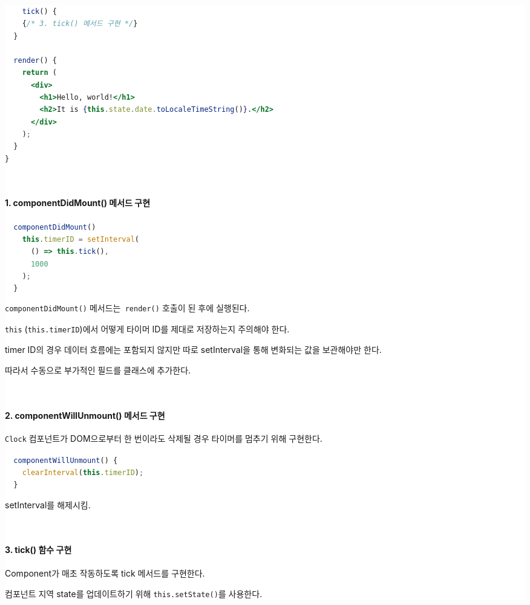 ```jsx
	tick() {
    {/* 3. tick() 메서드 구현 */}
  }  
  
  render() {
    return (
      <div>
        <h1>Hello, world!</h1>
        <h2>It is {this.state.date.toLocaleTimeString()}.</h2>
      </div>
    );
  }
}
```

<br/>

#### 1. componentDidMount() 메서드 구현 <a id="a4"></a>

```jsx
  componentDidMount()
    this.timerID = setInterval(
      () => this.tick(),
      1000
    );
  }
```

`componentDidMount()` 메서드는` render()` 호출이 된 후에 실행된다. 

`this` (`this.timerID`)에서 어떻게 타이머 ID를 제대로 저장하는지 주의해야 한다.

timer ID의 경우 데이터 흐름에는 포함되지 않지만 따로 setInterval을 통해 변화되는 값을 보관해야만 한다.

따라서 수동으로 부가적인 필드를 클래스에 추가한다.

<br/>

#### 2. componentWillUnmount() 메서드 구현 <a id="a5"></a>

`Clock` 컴포넌트가 DOM으로부터 한 번이라도 삭제될 경우 타이머를 멈추기 위해 구현한다.

```jsx
  componentWillUnmount() {
    clearInterval(this.timerID);
  }
```

setInterval를 해제시킴.

<br/>

#### 3. tick() 함수 구현 <a id="a6"></a>

Component가 매초 작동하도록 tick 메서드를 구현한다.

컴포넌트 지역 state를 업데이트하기 위해 `this.setState()`를 사용한다.
